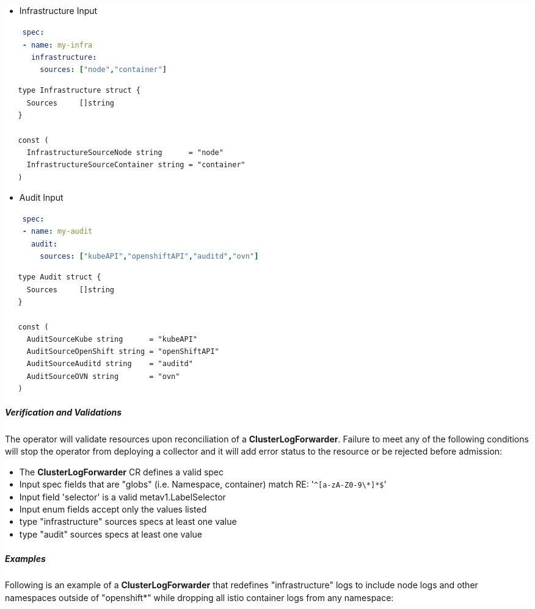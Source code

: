 * Infrastructure Input
```yaml
    spec:
    - name: my-infra
      infrastructure:
        sources: ["node","container"]

```
```golang
   type Infrastructure struct {
     Sources     []string
   }

   const (
     InfrastructureSourceNode string      = "node"
     InfrastructureSourceContainer string = "container"
   )
```

* Audit Input
```yaml
    spec:
    - name: my-audit
      audit:
        sources: ["kubeAPI","openshiftAPI","auditd","ovn"]
```
```golang
   type Audit struct {
     Sources     []string
   }

   const (
     AuditSourceKube string      = "kubeAPI"
     AuditSourceOpenShift string = "openShiftAPI"
     AuditSourceAuditd string    = "auditd"
     AuditSourceOVN string       = "ovn"
   )
```

##### Verification and Validations 
The operator will validate resources upon reconciliation of a **ClusterLogForwarder**.  Failure to meet any of the following conditions will stop the operator from deploying a collector and it will add error status to the resource or be rejected before admission:


* The **ClusterLogForwarder** CR defines a valid spec
* Input spec fields that are "globs" (i.e. Namespace, container) match RE: '`^[a-zA-Z0-9\*]*$`'
* Input field 'selector' is a valid metav1.LabelSelector 
* Input enum fields accept only the values listed
* type "infrastructure" sources specs at least one value
* type "audit" sources specs at least one value


##### Examples
Following is an example of a **ClusterLogForwarder** that redefines "infrastructure" logs to include node logs and other namespaces outside of "openshift*" while dropping all istio container logs from any namespace:
